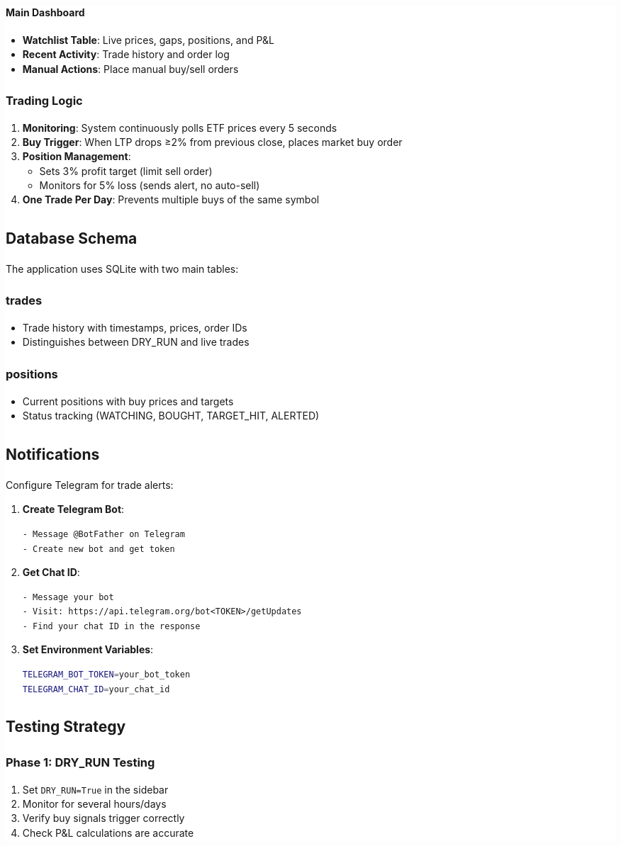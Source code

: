 #### Main Dashboard
- **Watchlist Table**: Live prices, gaps, positions, and P&L
- **Recent Activity**: Trade history and order log
- **Manual Actions**: Place manual buy/sell orders

### Trading Logic

1. **Monitoring**: System continuously polls ETF prices every 5 seconds
2. **Buy Trigger**: When LTP drops ≥2% from previous close, places market buy order
3. **Position Management**: 
   - Sets 3% profit target (limit sell order)
   - Monitors for 5% loss (sends alert, no auto-sell)
4. **One Trade Per Day**: Prevents multiple buys of the same symbol

## Database Schema

The application uses SQLite with two main tables:

### trades
- Trade history with timestamps, prices, order IDs
- Distinguishes between DRY_RUN and live trades

### positions  
- Current positions with buy prices and targets
- Status tracking (WATCHING, BOUGHT, TARGET_HIT, ALERTED)

## Notifications

Configure Telegram for trade alerts:

1. **Create Telegram Bot**:
   ```
   - Message @BotFather on Telegram
   - Create new bot and get token
   ```

2. **Get Chat ID**:
   ```
   - Message your bot
   - Visit: https://api.telegram.org/bot<TOKEN>/getUpdates
   - Find your chat ID in the response
   ```

3. **Set Environment Variables**:
   ```bash
   TELEGRAM_BOT_TOKEN=your_bot_token
   TELEGRAM_CHAT_ID=your_chat_id
   ```

## Testing Strategy

### Phase 1: DRY_RUN Testing
1. Set `DRY_RUN=True` in the sidebar
2. Monitor for several hours/days
3. Verify buy signals trigger correctly
4. Check P&L calculations are accurate
